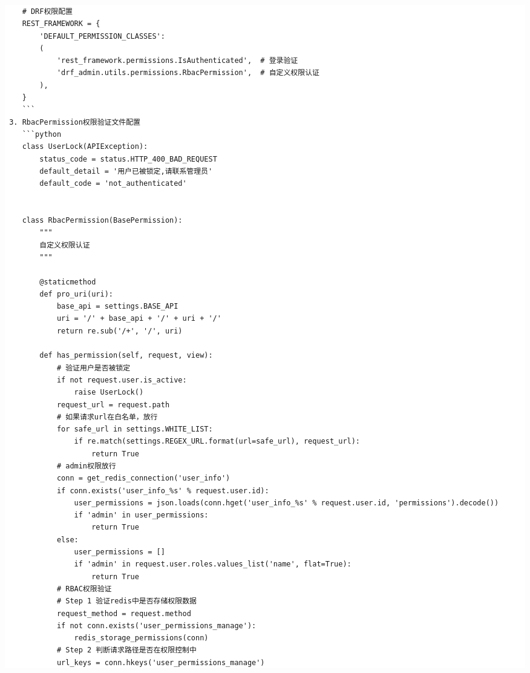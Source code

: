         # DRF权限配置
        REST_FRAMEWORK = {
            'DEFAULT_PERMISSION_CLASSES':
            (
                'rest_framework.permissions.IsAuthenticated',  # 登录验证
                'drf_admin.utils.permissions.RbacPermission',  # 自定义权限认证
            ),
        }
        ```
     3. RbacPermission权限验证文件配置
        ```python
        class UserLock(APIException):
            status_code = status.HTTP_400_BAD_REQUEST
            default_detail = '用户已被锁定,请联系管理员'
            default_code = 'not_authenticated'
        
        
        class RbacPermission(BasePermission):
            """
            自定义权限认证
            """
        
            @staticmethod
            def pro_uri(uri):
                base_api = settings.BASE_API
                uri = '/' + base_api + '/' + uri + '/'
                return re.sub('/+', '/', uri)
        
            def has_permission(self, request, view):
                # 验证用户是否被锁定
                if not request.user.is_active:
                    raise UserLock()
                request_url = request.path
                # 如果请求url在白名单，放行
                for safe_url in settings.WHITE_LIST:
                    if re.match(settings.REGEX_URL.format(url=safe_url), request_url):
                        return True
                # admin权限放行
                conn = get_redis_connection('user_info')
                if conn.exists('user_info_%s' % request.user.id):
                    user_permissions = json.loads(conn.hget('user_info_%s' % request.user.id, 'permissions').decode())
                    if 'admin' in user_permissions:
                        return True
                else:
                    user_permissions = []
                    if 'admin' in request.user.roles.values_list('name', flat=True):
                        return True
                # RBAC权限验证
                # Step 1 验证redis中是否存储权限数据
                request_method = request.method
                if not conn.exists('user_permissions_manage'):
                    redis_storage_permissions(conn)
                # Step 2 判断请求路径是否在权限控制中
                url_keys = conn.hkeys('user_permissions_manage')